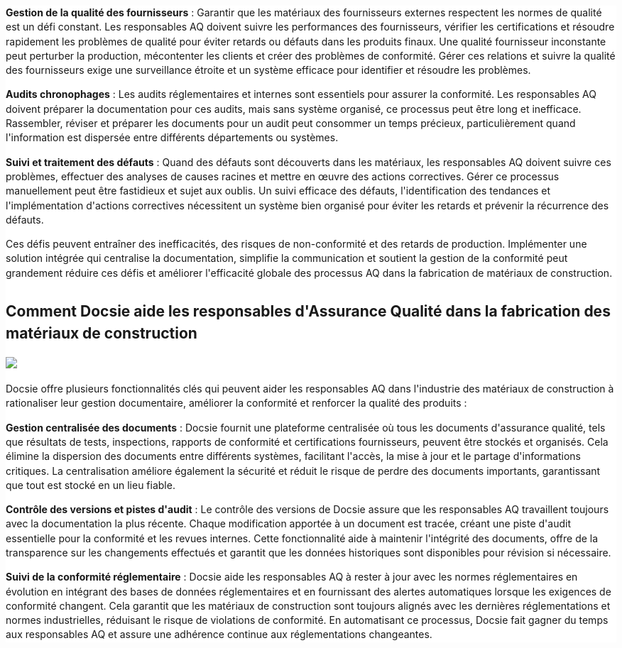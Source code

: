 **Gestion de la qualité des fournisseurs** : Garantir que les matériaux des fournisseurs externes respectent les normes de qualité est un défi constant. Les responsables AQ doivent suivre les performances des fournisseurs, vérifier les certifications et résoudre rapidement les problèmes de qualité pour éviter retards ou défauts dans les produits finaux. Une qualité fournisseur inconstante peut perturber la production, mécontenter les clients et créer des problèmes de conformité. Gérer ces relations et suivre la qualité des fournisseurs exige une surveillance étroite et un système efficace pour identifier et résoudre les problèmes.

**Audits chronophages** : Les audits réglementaires et internes sont essentiels pour assurer la conformité. Les responsables AQ doivent préparer la documentation pour ces audits, mais sans système organisé, ce processus peut être long et inefficace. Rassembler, réviser et préparer les documents pour un audit peut consommer un temps précieux, particulièrement quand l'information est dispersée entre différents départements ou systèmes.

**Suivi et traitement des défauts** : Quand des défauts sont découverts dans les matériaux, les responsables AQ doivent suivre ces problèmes, effectuer des analyses de causes racines et mettre en œuvre des actions correctives. Gérer ce processus manuellement peut être fastidieux et sujet aux oublis. Un suivi efficace des défauts, l'identification des tendances et l'implémentation d'actions correctives nécessitent un système bien organisé pour éviter les retards et prévenir la récurrence des défauts.

Ces défis peuvent entraîner des inefficacités, des risques de non-conformité et des retards de production. Implémenter une solution intégrée qui centralise la documentation, simplifie la communication et soutient la gestion de la conformité peut grandement réduire ces défis et améliorer l'efficacité globale des processus AQ dans la fabrication de matériaux de construction.

## Comment Docsie aide les responsables d'Assurance Qualité dans la fabrication des matériaux de construction

![](https://cdn.docsie.io/workspace_PxAvC1Uenuc7ad6H3/doc_wn84Jkoc6hIMTO2eE/file_3MDNGBe2CUufAJDAx/image_4e5b9184-1387-0d98-6d97-bd281ec620cb.jpg)

Docsie offre plusieurs fonctionnalités clés qui peuvent aider les responsables AQ dans l'industrie des matériaux de construction à rationaliser leur gestion documentaire, améliorer la conformité et renforcer la qualité des produits :

**Gestion centralisée des documents** : Docsie fournit une plateforme centralisée où tous les documents d'assurance qualité, tels que résultats de tests, inspections, rapports de conformité et certifications fournisseurs, peuvent être stockés et organisés. Cela élimine la dispersion des documents entre différents systèmes, facilitant l'accès, la mise à jour et le partage d'informations critiques. La centralisation améliore également la sécurité et réduit le risque de perdre des documents importants, garantissant que tout est stocké en un lieu fiable.

**Contrôle des versions et pistes d'audit** : Le contrôle des versions de Docsie assure que les responsables AQ travaillent toujours avec la documentation la plus récente. Chaque modification apportée à un document est tracée, créant une piste d'audit essentielle pour la conformité et les revues internes. Cette fonctionnalité aide à maintenir l'intégrité des documents, offre de la transparence sur les changements effectués et garantit que les données historiques sont disponibles pour révision si nécessaire.

**Suivi de la conformité réglementaire** : Docsie aide les responsables AQ à rester à jour avec les normes réglementaires en évolution en intégrant des bases de données réglementaires et en fournissant des alertes automatiques lorsque les exigences de conformité changent. Cela garantit que les matériaux de construction sont toujours alignés avec les dernières réglementations et normes industrielles, réduisant le risque de violations de conformité. En automatisant ce processus, Docsie fait gagner du temps aux responsables AQ et assure une adhérence continue aux réglementations changeantes.
